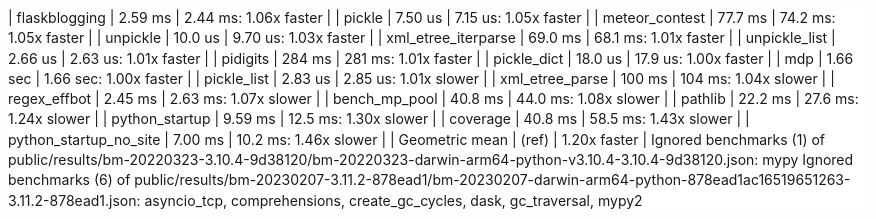 | flaskblogging           | 2.59 ms                                                | 2.44 ms: 1.06x faster                                               |
| pickle                  | 7.50 us                                                | 7.15 us: 1.05x faster                                               |
| meteor_contest          | 77.7 ms                                                | 74.2 ms: 1.05x faster                                               |
| unpickle                | 10.0 us                                                | 9.70 us: 1.03x faster                                               |
| xml_etree_iterparse     | 69.0 ms                                                | 68.1 ms: 1.01x faster                                               |
| unpickle_list           | 2.66 us                                                | 2.63 us: 1.01x faster                                               |
| pidigits                | 284 ms                                                 | 281 ms: 1.01x faster                                                |
| pickle_dict             | 18.0 us                                                | 17.9 us: 1.00x faster                                               |
| mdp                     | 1.66 sec                                               | 1.66 sec: 1.00x faster                                              |
| pickle_list             | 2.83 us                                                | 2.85 us: 1.01x slower                                               |
| xml_etree_parse         | 100 ms                                                 | 104 ms: 1.04x slower                                                |
| regex_effbot            | 2.45 ms                                                | 2.63 ms: 1.07x slower                                               |
| bench_mp_pool           | 40.8 ms                                                | 44.0 ms: 1.08x slower                                               |
| pathlib                 | 22.2 ms                                                | 27.6 ms: 1.24x slower                                               |
| python_startup          | 9.59 ms                                                | 12.5 ms: 1.30x slower                                               |
| coverage                | 40.8 ms                                                | 58.5 ms: 1.43x slower                                               |
| python_startup_no_site  | 7.00 ms                                                | 10.2 ms: 1.46x slower                                               |
| Geometric mean          | (ref)                                                  | 1.20x faster                                                        |
Ignored benchmarks (1) of public/results/bm-20220323-3.10.4-9d38120/bm-20220323-darwin-arm64-python-v3.10.4-3.10.4-9d38120.json: mypy
Ignored benchmarks (6) of public/results/bm-20230207-3.11.2-878ead1/bm-20230207-darwin-arm64-python-878ead1ac16519651263-3.11.2-878ead1.json: asyncio_tcp, comprehensions, create_gc_cycles, dask, gc_traversal, mypy2
